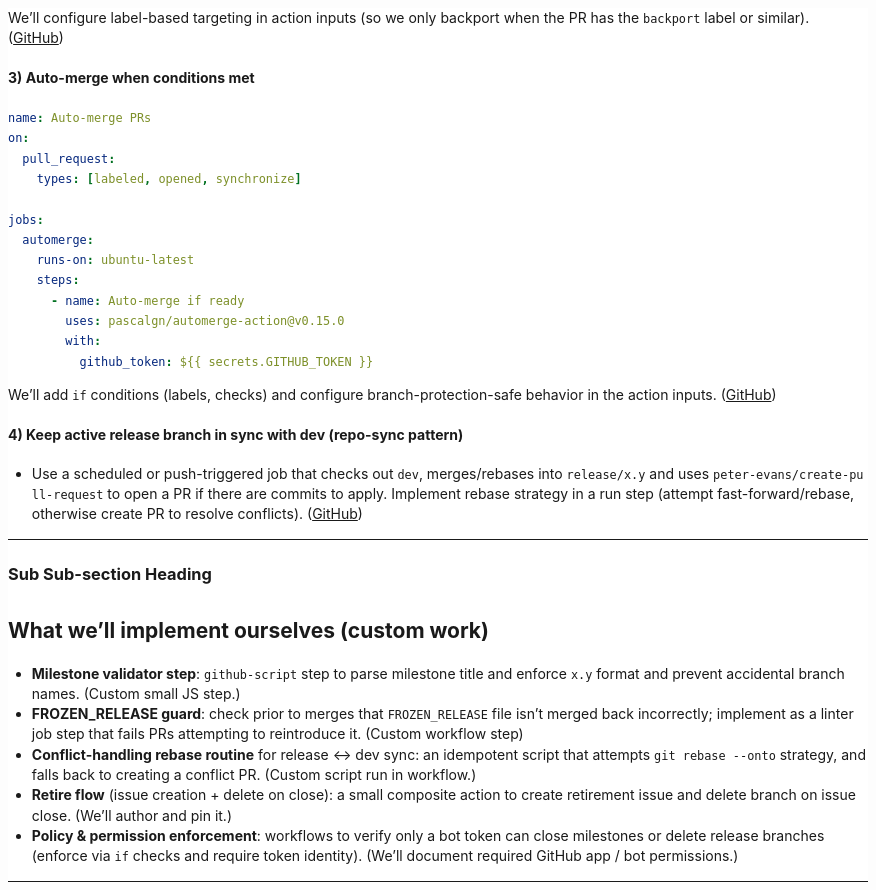 ```yaml
```

We’ll configure label-based targeting in action inputs (so we only backport when the PR has the `backport` label or similar). ([GitHub][5])

#### 3) Auto-merge when conditions met

```yaml
name: Auto-merge PRs
on:
  pull_request:
    types: [labeled, opened, synchronize]

jobs:
  automerge:
    runs-on: ubuntu-latest
    steps:
      - name: Auto-merge if ready
        uses: pascalgn/automerge-action@v0.15.0
        with:
          github_token: ${{ secrets.GITHUB_TOKEN }}
```

We’ll add `if` conditions (labels, checks) and configure branch-protection-safe behavior in the action inputs. ([GitHub][6])

#### 4) Keep active release branch in sync with dev (repo-sync pattern)

* Use a scheduled or push-triggered job that checks out `dev`, merges/rebases into `release/x.y` and uses `peter-evans/create-pull-request` to open a PR if there are commits to apply. Implement rebase strategy in a run step (attempt fast-forward/rebase, otherwise create PR to resolve conflicts). ([GitHub][9])

---

### Sub Sub-section Heading

## What we’ll implement ourselves (custom work)

* **Milestone validator step**: `github-script` step to parse milestone title and enforce `x.y` format and prevent accidental branch names. (Custom small JS step.)
* **FROZEN_RELEASE guard**: check prior to merges that `FROZEN_RELEASE` file isn’t merged back incorrectly; implement as a linter job step that fails PRs attempting to reintroduce it. (Custom workflow step)
* **Conflict-handling rebase routine** for release ↔ dev sync: an idempotent script that attempts `git rebase --onto` strategy, and falls back to creating a conflict PR. (Custom script run in workflow.)
* **Retire flow** (issue creation + delete on close): a small composite action to create retirement issue and delete branch on issue close. (We’ll author and pin it.)
* **Policy & permission enforcement**: workflows to verify only a bot token can close milestones or delete release branches (enforce via `if` checks and require token identity). (We’ll document required GitHub app / bot permissions.)

---

[1]: https://github.com/marketplace/actions/create-branch?utm_source=chatgpt.com "Actions · GitHub Marketplace - Create Branch"
[2]: https://github.com/marketplace/actions/create-a-branch?utm_source=chatgpt.com "Marketplace - Actions - Create a Branch"
[3]: https://github.com/marketplace/actions/delete-multiple-branches?utm_source=chatgpt.com "Delete multiple branches · Actions"
[4]: https://github.com/actions/labeler?utm_source=chatgpt.com "An action for automatically labelling pull requests"
[5]: https://github.com/korthout/backport-action?utm_source=chatgpt.com "korthout/backport-action"
[6]: https://github.com/pascalgn/automerge-action?utm_source=chatgpt.com "pascalgn/automerge-action"
[7]: https://github.com/marketplace/actions/review-assign-action?utm_source=chatgpt.com "Review Assign Action - GitHub Marketplace"
[8]: https://github.com/peter-evans/create-pull-request?utm_source=chatgpt.com "peter-evans/create-pull-request"
[9]: https://github.com/repo-sync/repo-sync?utm_source=chatgpt.com "Repo Sync"
[10]: https://github.com/marketplace/actions/backporting?utm_source=chatgpt.com "Marketplace - Actions - Backporting"